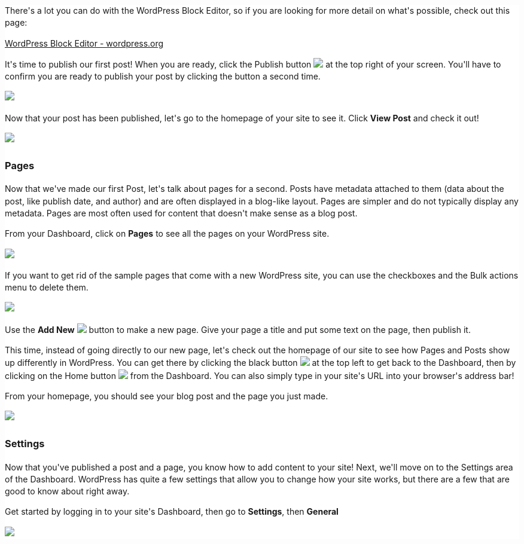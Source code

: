 There's a lot you can do with the WordPress Block Editor, so if you are looking for more detail on what's possible, check out this page: 

[WordPress Block Editor - wordpress.org](https://wordpress.org/support/article/wordpress-editor/)

It's time to publish our first post! When you are ready, click the Publish button ![](https://docs.reclaimed.tech/uploads/cb5c39af-cf92-418f-b3a9-ec023badd1b1.png) at the top right of your screen. You'll have to confirm you are ready to publish your post by clicking the button a second time. 

![](https://docs.reclaimed.tech/uploads/f1b298f7-4252-47b2-8558-5fe623537a78.gif)

Now that your post has been published, let's go to the homepage of your site to see it. Click **View Post** and check it out!

![](https://docs.reclaimed.tech/uploads/b8deedea-e404-411d-9fc7-3bcd896c114a.png)

### Pages

Now that we've made our first Post, let's talk about pages for a second. Posts have metadata attached to them (data about the post, like publish date, and author) and are often displayed in a blog-like layout. Pages are simpler and do not typically display any metadata. Pages are most often used for content that doesn't make sense as a blog post.

From your Dashboard, click on **Pages** to see all the pages on your WordPress site.

![](https://docs.reclaimed.tech/uploads/ec961cda-7df2-4c10-a44f-ede6bb3bde9f.png)

If you want to get rid of the sample pages that come with a new WordPress site, you can use the checkboxes and the Bulk actions menu to delete them.

![](https://docs.reclaimed.tech/uploads/650b8568-2346-4749-8f72-5bee9c827b39.gif)

Use the **Add New** ![](https://docs.reclaimed.tech/uploads/bac9ca3b-e6b3-4fa5-8451-6045b94b5f4b.png) button to make a new page. Give your page a title and put some text on the page, then publish it.

This time, instead of going directly to our new page, let's check out the homepage of our site to see how Pages and Posts show up differently in WordPress. You can get there by clicking the black button ![](https://docs.reclaimed.tech/uploads/de9fac7c-1f37-41c0-93f7-ccdf026160bf.png) at the top left to get back to the Dashboard, then by clicking on the Home button ![](https://docs.reclaimed.tech/uploads/0fd8ff22-6357-4019-8e3d-118474c291d8.png) from the Dashboard. You can also simply type in your site's URL into your browser's address bar!
 
From your homepage, you should see your blog post and the page you just made.

![](https://docs.reclaimed.tech/uploads/c0bcc672-e5ee-4f29-99b7-5a8d0b8073b2.png)

### Settings

Now that you've published a post and a page, you know how to add content to your site! Next, we'll move on to the Settings area of the Dashboard. WordPress has quite a few settings that allow you to change how your site works, but there are a few that are good to know about right away.

Get started by logging in to your site's Dashboard, then go to **Settings**, then **General**

![](https://docs.reclaimed.tech/uploads/0c63e1c5-3c9f-44ba-ba27-23747f508ca4.png)
